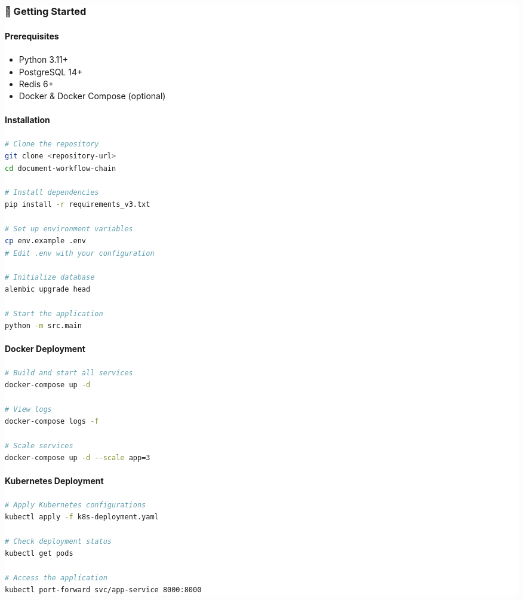 ### **🚀 Getting Started**

#### **Prerequisites**
- Python 3.11+
- PostgreSQL 14+
- Redis 6+
- Docker & Docker Compose (optional)

#### **Installation**
```bash
# Clone the repository
git clone <repository-url>
cd document-workflow-chain

# Install dependencies
pip install -r requirements_v3.txt

# Set up environment variables
cp env.example .env
# Edit .env with your configuration

# Initialize database
alembic upgrade head

# Start the application
python -m src.main
```

#### **Docker Deployment**
```bash
# Build and start all services
docker-compose up -d

# View logs
docker-compose logs -f

# Scale services
docker-compose up -d --scale app=3
```

#### **Kubernetes Deployment**
```bash
# Apply Kubernetes configurations
kubectl apply -f k8s-deployment.yaml

# Check deployment status
kubectl get pods

# Access the application
kubectl port-forward svc/app-service 8000:8000
```
